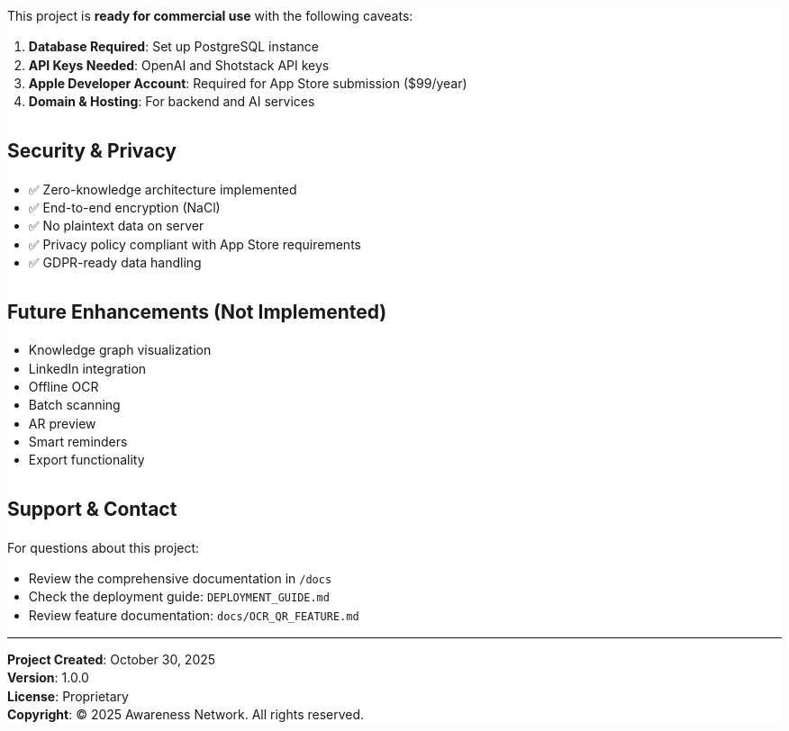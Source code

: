 This project is **ready for commercial use** with the following caveats:

1. **Database Required**: Set up PostgreSQL instance
2. **API Keys Needed**: OpenAI and Shotstack API keys
3. **Apple Developer Account**: Required for App Store submission ($99/year)
4. **Domain & Hosting**: For backend and AI services

## Security & Privacy

- ✅ Zero-knowledge architecture implemented
- ✅ End-to-end encryption (NaCl)
- ✅ No plaintext data on server
- ✅ Privacy policy compliant with App Store requirements
- ✅ GDPR-ready data handling

## Future Enhancements (Not Implemented)

- Knowledge graph visualization
- LinkedIn integration
- Offline OCR
- Batch scanning
- AR preview
- Smart reminders
- Export functionality

## Support & Contact

For questions about this project:
- Review the comprehensive documentation in `/docs`
- Check the deployment guide: `DEPLOYMENT_GUIDE.md`
- Review feature documentation: `docs/OCR_QR_FEATURE.md`

---

**Project Created**: October 30, 2025  
**Version**: 1.0.0  
**License**: Proprietary  
**Copyright**: © 2025 Awareness Network. All rights reserved.
